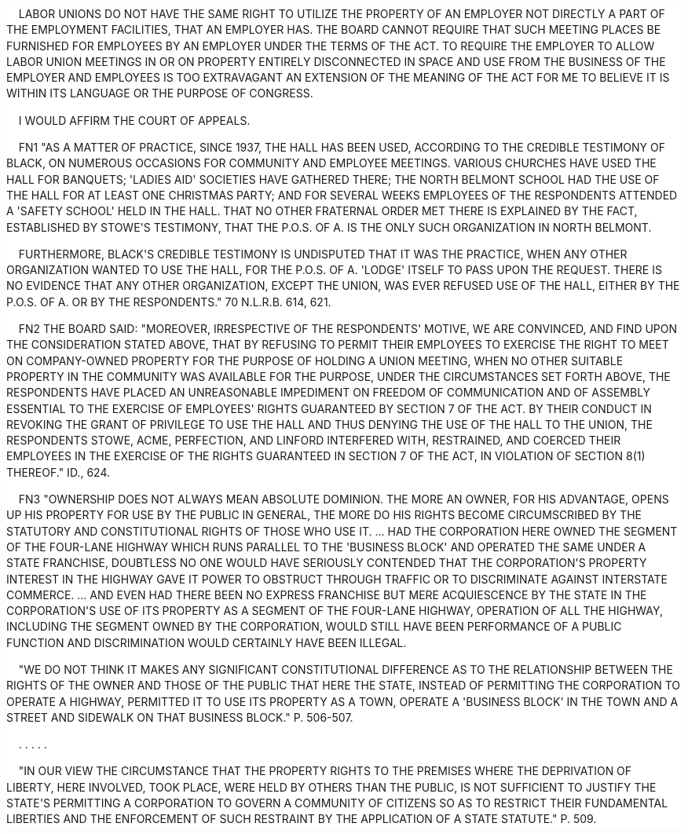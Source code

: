     LABOR UNIONS DO NOT HAVE THE SAME RIGHT TO UTILIZE THE PROPERTY OF AN EMPLOYER NOT DIRECTLY A PART OF THE EMPLOYMENT FACILITIES, THAT AN EMPLOYER HAS.  THE BOARD CANNOT REQUIRE THAT SUCH MEETING PLACES BE FURNISHED FOR EMPLOYEES BY AN EMPLOYER UNDER THE TERMS OF THE ACT.  TO REQUIRE THE EMPLOYER TO ALLOW LABOR UNION MEETINGS IN OR ON PROPERTY ENTIRELY DISCONNECTED IN SPACE AND USE FROM THE BUSINESS OF THE EMPLOYER AND EMPLOYEES IS TOO EXTRAVAGANT AN EXTENSION OF THE MEANING OF THE ACT FOR ME TO BELIEVE IT IS WITHIN ITS LANGUAGE OR THE PURPOSE OF CONGRESS.

    I WOULD AFFIRM THE COURT OF APPEALS.

    FN1  "AS A MATTER OF PRACTICE, SINCE 1937, THE HALL HAS BEEN USED, ACCORDING TO THE CREDIBLE TESTIMONY OF BLACK, ON NUMEROUS OCCASIONS FOR COMMUNITY AND EMPLOYEE MEETINGS.  VARIOUS CHURCHES HAVE USED THE HALL FOR BANQUETS; 'LADIES AID' SOCIETIES HAVE GATHERED THERE; THE NORTH BELMONT SCHOOL HAD THE USE OF THE HALL FOR AT LEAST ONE CHRISTMAS PARTY; AND FOR SEVERAL WEEKS EMPLOYEES OF THE RESPONDENTS ATTENDED A 'SAFETY SCHOOL' HELD IN THE HALL.  THAT NO OTHER FRATERNAL ORDER MET THERE IS EXPLAINED BY THE FACT, ESTABLISHED BY STOWE'S TESTIMONY, THAT THE P.O.S. OF A. IS THE ONLY SUCH ORGANIZATION IN NORTH BELMONT.

    FURTHERMORE, BLACK'S CREDIBLE TESTIMONY IS UNDISPUTED THAT IT WAS THE PRACTICE, WHEN ANY OTHER ORGANIZATION WANTED TO USE THE HALL, FOR THE P.O.S. OF A. 'LODGE' ITSELF TO PASS UPON THE REQUEST.  THERE IS NO EVIDENCE THAT ANY OTHER ORGANIZATION, EXCEPT THE UNION, WAS EVER REFUSED USE OF THE HALL, EITHER BY THE P.O.S. OF A. OR BY THE RESPONDENTS."  70 N.L.R.B. 614, 621.

    FN2  THE BOARD SAID:  "MOREOVER, IRRESPECTIVE OF THE RESPONDENTS' MOTIVE, WE ARE CONVINCED, AND FIND UPON THE CONSIDERATION STATED ABOVE, THAT BY REFUSING TO PERMIT THEIR EMPLOYEES TO EXERCISE THE RIGHT TO MEET ON COMPANY-OWNED PROPERTY FOR THE PURPOSE OF HOLDING A UNION MEETING, WHEN NO OTHER SUITABLE PROPERTY IN THE COMMUNITY WAS AVAILABLE FOR THE PURPOSE, UNDER THE CIRCUMSTANCES SET FORTH ABOVE, THE RESPONDENTS HAVE PLACED AN UNREASONABLE IMPEDIMENT ON FREEDOM OF COMMUNICATION AND OF ASSEMBLY ESSENTIAL TO THE EXERCISE OF EMPLOYEES' RIGHTS GUARANTEED BY SECTION 7 OF THE ACT.  BY THEIR CONDUCT IN REVOKING THE GRANT OF PRIVILEGE TO USE THE HALL AND THUS DENYING THE USE OF THE HALL TO THE UNION, THE RESPONDENTS STOWE, ACME, PERFECTION, AND LINFORD INTERFERED WITH, RESTRAINED, AND COERCED THEIR EMPLOYEES IN THE EXERCISE OF THE RIGHTS GUARANTEED IN SECTION 7 OF THE ACT, IN VIOLATION OF SECTION 8(1) THEREOF."  ID., 624.

    FN3  "OWNERSHIP DOES NOT ALWAYS MEAN ABSOLUTE DOMINION.  THE MORE AN OWNER, FOR HIS ADVANTAGE, OPENS UP HIS PROPERTY FOR USE BY THE PUBLIC IN GENERAL, THE MORE DO HIS RIGHTS BECOME CIRCUMSCRIBED BY THE STATUTORY AND CONSTITUTIONAL RIGHTS OF THOSE WHO USE IT.  ...  HAD THE CORPORATION HERE OWNED THE SEGMENT OF THE FOUR-LANE HIGHWAY WHICH RUNS PARALLEL TO THE 'BUSINESS BLOCK' AND OPERATED THE SAME UNDER A STATE FRANCHISE, DOUBTLESS NO ONE WOULD HAVE SERIOUSLY CONTENDED THAT THE CORPORATION'S PROPERTY INTEREST IN THE HIGHWAY GAVE IT POWER TO OBSTRUCT THROUGH TRAFFIC OR TO DISCRIMINATE AGAINST INTERSTATE COMMERCE.  ...  AND EVEN HAD THERE BEEN NO EXPRESS FRANCHISE BUT MERE ACQUIESCENCE BY THE STATE IN THE CORPORATION'S USE OF ITS PROPERTY AS A SEGMENT OF THE FOUR-LANE HIGHWAY, OPERATION OF ALL THE HIGHWAY, INCLUDING THE SEGMENT OWNED BY THE CORPORATION, WOULD STILL HAVE BEEN PERFORMANCE OF A PUBLIC FUNCTION AND DISCRIMINATION WOULD CERTAINLY HAVE BEEN ILLEGAL.

    "WE DO NOT THINK IT MAKES ANY SIGNIFICANT CONSTITUTIONAL DIFFERENCE AS TO THE RELATIONSHIP BETWEEN THE RIGHTS OF THE OWNER AND THOSE OF THE PUBLIC THAT HERE THE STATE, INSTEAD OF PERMITTING THE CORPORATION TO OPERATE A HIGHWAY, PERMITTED IT TO USE ITS PROPERTY AS A TOWN, OPERATE A 'BUSINESS BLOCK' IN THE TOWN AND A STREET AND SIDEWALK ON THAT BUSINESS BLOCK."  P. 506-507.

    .         .         .      .         .

    "IN OUR VIEW THE CIRCUMSTANCE THAT THE PROPERTY RIGHTS TO THE PREMISES WHERE THE DEPRIVATION OF LIBERTY, HERE INVOLVED, TOOK PLACE, WERE HELD BY OTHERS THAN THE PUBLIC, IS NOT SUFFICIENT TO JUSTIFY THE STATE'S PERMITTING A CORPORATION TO GOVERN A COMMUNITY OF CITIZENS SO AS TO RESTRICT THEIR FUNDAMENTAL LIBERTIES AND THE ENFORCEMENT OF SUCH RESTRAINT BY THE APPLICATION OF A STATE STATUTE."  P. 509.
